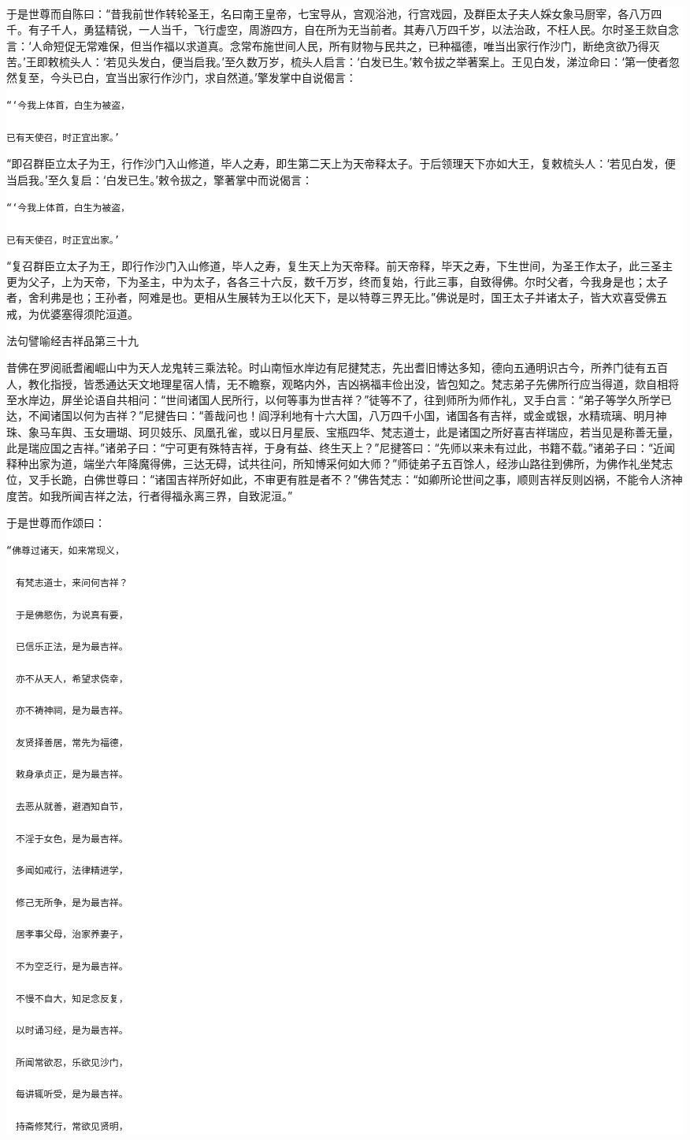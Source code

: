 于是世尊而自陈曰：“昔我前世作转轮圣王，名曰南王皇帝，七宝导从，宫观浴池，行宫戏园，及群臣太子夫人婇女象马厨宰，各八万四千。有子千人，勇猛精锐，一人当千，飞行虚空，周游四方，自在所为无当前者。其寿八万四千岁，以法治政，不枉人民。尔时圣王欻自念言：‘人命短促无常难保，但当作福以求道真。念常布施世间人民，所有财物与民共之，已种福德，唯当出家行作沙门，断绝贪欲乃得灭苦。’王即敕梳头人：‘若见头发白，便当启我。’至久数万岁，梳头人启言：‘白发已生。’敕令拔之举著案上。王见白发，涕泣命曰：‘第一使者忽然复至，今头已白，宜当出家行作沙门，求自然道。’擎发掌中自说偈言：
```
“‘今我上体首，白生为被盗，

已有天使召，时正宜出家。’
```
“即召群臣立太子为王，行作沙门入山修道，毕人之寿，即生第二天上为天帝释太子。于后领理天下亦如大王，复敕梳头人：‘若见白发，便当启我。’至久复启：‘白发已生。’敕令拔之，擎著掌中而说偈言：
```
“‘今我上体首，白生为被盗，

已有天使召，时正宜出家。’
```
“复召群臣立太子为王，即行作沙门入山修道，毕人之寿，复生天上为天帝释。前天帝释，毕天之寿，下生世间，为圣王作太子，此三圣主更为父子，上为天帝，下为圣主，中为太子，各各三十六反，数千万岁，终而复始，行此三事，自致得佛。尔时父者，今我身是也；太子者，舍利弗是也；王孙者，阿难是也。更相从生展转为王以化天下，是以特尊三界无比。”佛说是时，国王太子并诸太子，皆大欢喜受佛五戒，为优婆塞得须陀洹道。

法句譬喻经吉祥品第三十九

昔佛在罗阅祇耆阇崛山中为天人龙鬼转三乘法轮。时山南恒水岸边有尼揵梵志，先出耆旧博达多知，德向五通明识古今，所养门徒有五百人，教化指授，皆悉通达天文地理星宿人情，无不瞻察，观略内外，吉凶祸福丰俭出没，皆包知之。梵志弟子先佛所行应当得道，欻自相将至水岸边，屏坐论语自共相问：“世间诸国人民所行，以何等事为世吉祥？”徒等不了，往到师所为师作礼，叉手白言：“弟子等学久所学已达，不闻诸国以何为吉祥？”尼揵告曰：“善哉问也！阎浮利地有十六大国，八万四千小国，诸国各有吉祥，或金或银，水精琉璃、明月神珠、象马车舆、玉女珊瑚、珂贝妓乐、凤凰孔雀，或以日月星辰、宝瓶四华、梵志道士，此是诸国之所好喜吉祥瑞应，若当见是称善无量，此是瑞应国之吉祥。”诸弟子曰：“宁可更有殊特吉祥，于身有益、终生天上？”尼揵答曰：“先师以来未有过此，书籍不载。”诸弟子曰：“近闻释种出家为道，端坐六年降魔得佛，三达无碍，试共往问，所知博采何如大师？”师徒弟子五百馀人，经涉山路往到佛所，为佛作礼坐梵志位，叉手长跪，白佛世尊曰：“诸国吉祥所好如此，不审更有胜是者不？”佛告梵志：“如卿所论世间之事，顺则吉祥反则凶祸，不能令人济神度苦。如我所闻吉祥之法，行者得福永离三界，自致泥洹。”

于是世尊而作颂曰：
```
“佛尊过诸天，如来常现义，

　有梵志道士，来问何吉祥？

　于是佛愍伤，为说真有要，

　已信乐正法，是为最吉祥。

　亦不从天人，希望求侥幸，

　亦不祷神祠，是为最吉祥。

　友贤择善居，常先为福德，

　敕身承贞正，是为最吉祥。

　去恶从就善，避酒知自节，

　不淫于女色，是为最吉祥。

　多闻如戒行，法律精进学，

　修己无所争，是为最吉祥。

　居孝事父母，治家养妻子，

　不为空乏行，是为最吉祥。

　不慢不自大，知足念反复，

　以时诵习经，是为最吉祥。

　所闻常欲忍，乐欲见沙门，

　每讲辄听受，是为最吉祥。

　持斋修梵行，常欲见贤明，

```